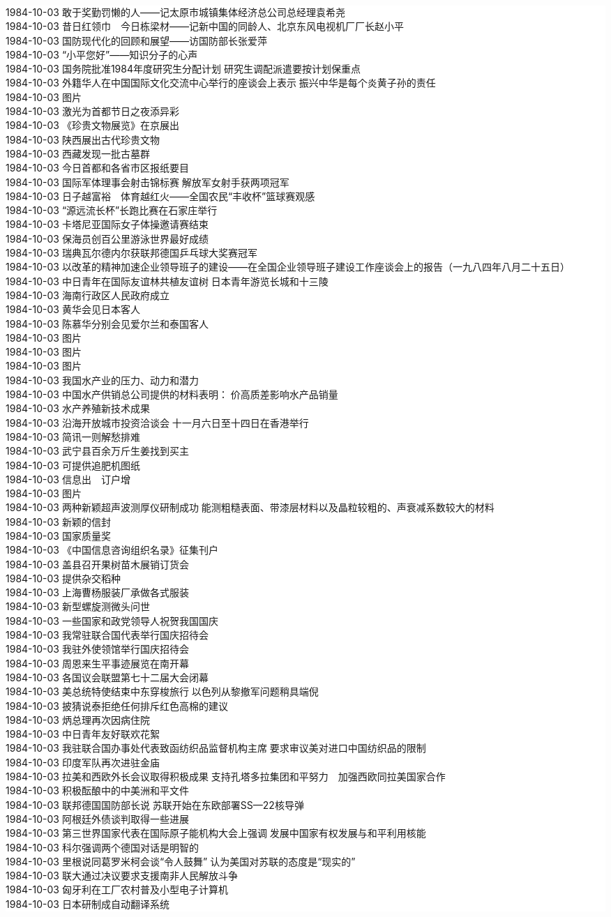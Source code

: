 1984-10-03 敢于奖勤罚懒的人——记太原市城镇集体经济总公司总经理袁希尧  
1984-10-03 昔日红领巾　今日栋梁材——记新中国的同龄人、北京东风电视机厂厂长赵小平  
1984-10-03 国防现代化的回顾和展望——访国防部长张爱萍  
1984-10-03 “小平您好”——知识分子的心声  
1984-10-03 国务院批准1984年度研究生分配计划  研究生调配派遣要按计划保重点  
1984-10-03 外籍华人在中国国际文化交流中心举行的座谈会上表示  振兴中华是每个炎黄子孙的责任  
1984-10-03 图片  
1984-10-03 激光为首都节日之夜添异彩  
1984-10-03 《珍贵文物展览》在京展出  
1984-10-03 陕西展出古代珍贵文物  
1984-10-03 西藏发现一批古墓群  
1984-10-03 今日首都和各省市区报纸要目  
1984-10-03 国际军体理事会射击锦标赛  解放军女射手获两项冠军  
1984-10-03 日子越富裕　体育越红火——全国农民“丰收杯”篮球赛观感  
1984-10-03 “源远流长杯”长跑比赛在石家庄举行  
1984-10-03 卡塔尼亚国际女子体操邀请赛结束  
1984-10-03 保海员创百公里游泳世界最好成绩  
1984-10-03 瑞典瓦尔德内尔获联邦德国乒乓球大奖赛冠军  
1984-10-03 以改革的精神加速企业领导班子的建设——在全国企业领导班子建设工作座谈会上的报告（一九八四年八月二十五日）  
1984-10-03 中日青年在国际友谊林共植友谊树  日本青年游览长城和十三陵  
1984-10-03 海南行政区人民政府成立  
1984-10-03 黄华会见日本客人  
1984-10-03 陈慕华分别会见爱尔兰和泰国客人  
1984-10-03 图片  
1984-10-03 图片  
1984-10-03 图片  
1984-10-03 我国水产业的压力、动力和潜力  
1984-10-03 中国水产供销总公司提供的材料表明：  价高质差影响水产品销量  
1984-10-03 水产养殖新技术成果  
1984-10-03 沿海开放城市投资洽谈会  十一月六日至十四日在香港举行  
1984-10-03 简讯一则解愁排难  
1984-10-03 武宁县百余万斤生姜找到买主  
1984-10-03 可提供追肥机图纸  
1984-10-03 信息出　订户增  
1984-10-03 图片  
1984-10-03 两种新颖超声波测厚仪研制成功  能测粗糙表面、带漆层材料以及晶粒较粗的、声衰减系数较大的材料  
1984-10-03 新颖的信封  
1984-10-03 国家质量奖  
1984-10-03 《中国信息咨询组织名录》征集刊户  
1984-10-03 盖县召开果树苗木展销订货会  
1984-10-03 提供杂交稻种  
1984-10-03 上海曹杨服装厂承做各式服装  
1984-10-03 新型螺旋测微头问世  
1984-10-03 一些国家和政党领导人祝贺我国国庆  
1984-10-03 我常驻联合国代表举行国庆招待会  
1984-10-03 我驻外使领馆举行国庆招待会  
1984-10-03 周恩来生平事迹展览在南开幕  
1984-10-03 各国议会联盟第七十二届大会闭幕  
1984-10-03 美总统特使结束中东穿梭旅行  以色列从黎撤军问题稍具端倪  
1984-10-03 披猜说泰拒绝任何排斥红色高棉的建议  
1984-10-03 炳总理再次因病住院  
1984-10-03 中日青年友好联欢花絮  
1984-10-03 我驻联合国办事处代表致函纺织品监督机构主席  要求审议美对进口中国纺织品的限制  
1984-10-03 印度军队再次进驻金庙  
1984-10-03 拉美和西欧外长会议取得积极成果  支持孔塔多拉集团和平努力　加强西欧同拉美国家合作  
1984-10-03 积极酝酿中的中美洲和平文件  
1984-10-03 联邦德国国防部长说  苏联开始在东欧部署SS—22核导弹  
1984-10-03 阿根廷外债谈判取得一些进展  
1984-10-03 第三世界国家代表在国际原子能机构大会上强调  发展中国家有权发展与和平利用核能  
1984-10-03 科尔强调两个德国对话是明智的  
1984-10-03 里根说同葛罗米柯会谈“令人鼓舞”  认为美国对苏联的态度是“现实的”  
1984-10-03 联大通过决议要求支援南非人民解放斗争  
1984-10-03 匈牙利在工厂农村普及小型电子计算机  
1984-10-03 日本研制成自动翻译系统  